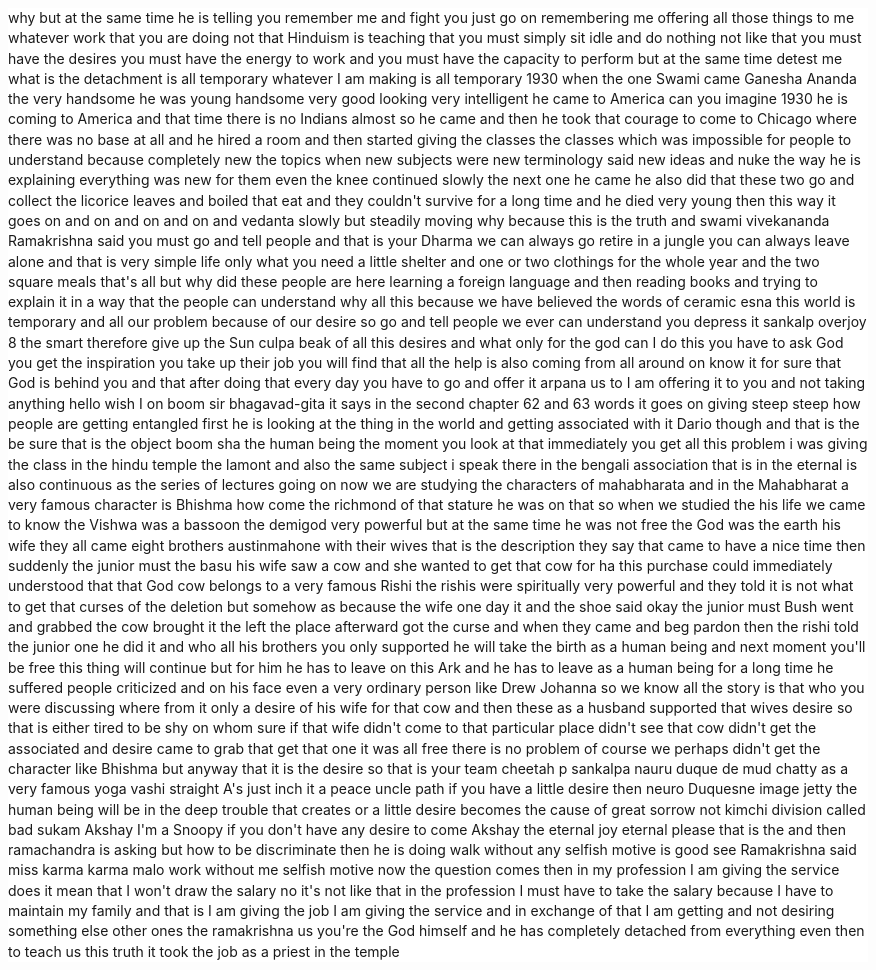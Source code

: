 why but at the same time he is telling you remember me and fight you just go on remembering me offering all those things to me whatever work that you are doing not that Hinduism is teaching that you must simply sit idle and do nothing not like that you must have the desires you must have the energy to work and you must have the capacity to perform but at the same time detest me what is the detachment is all temporary whatever I am making is all temporary 1930 when the one Swami came Ganesha Ananda the very handsome he was young handsome very good looking very intelligent he came to America can you imagine 1930 he is coming to America and that time there is no Indians almost so he came and then he took that courage to come to Chicago where there was no base at all and he hired a room and then started giving the classes the classes which was impossible for people to understand because completely new the topics when new subjects were new terminology said new ideas and nuke the way he is explaining everything was new for them even the knee continued slowly the next one he came he also did that these two go and collect the licorice leaves and boiled that eat and they couldn't survive for a long time and he died very young then this way it goes on and on and on and on and vedanta slowly but steadily moving why because this is the truth and swami vivekananda Ramakrishna said you must go and tell people and that is your Dharma we can always go retire in a jungle you can always leave alone and that is very simple life only what you need a little shelter and one or two clothings for the whole year and the two square meals that's all but why did these people are here learning a foreign language and then reading books and trying to explain it in a way that the people can understand why all this because we have believed the words of ceramic esna this world is temporary and all our problem because of our desire so go and tell people we ever can understand you depress it sankalp overjoy 8 the smart therefore give up the Sun culpa beak of all this desires and what only for the god can I do this you have to ask God you get the inspiration you take up their job you will find that all the help is also coming from all around on know it for sure that God is behind you and that after doing that every day you have to go and offer it arpana us to I am offering it to you and not taking anything hello wish I on boom sir bhagavad-gita it says in the second chapter 62 and 63 words it goes on giving steep steep how people are getting entangled first he is looking at the thing in the world and getting associated with it Dario though and that is the be sure that is the object boom sha the human being the moment you look at that immediately you get all this problem i was giving the class in the hindu temple the lamont and also the same subject i speak there in the bengali association that is in the eternal is also continuous as the series of lectures going on now we are studying the characters of mahabharata and in the Mahabharat a very famous character is Bhishma how come the richmond of that stature he was on that so when we studied the his life we came to know the Vishwa was a bassoon the demigod very powerful but at the same time he was not free the God was the earth his wife they all came eight brothers austinmahone with their wives that is the description they say that came to have a nice time then suddenly the junior must the basu his wife saw a cow and she wanted to get that cow for ha this purchase could immediately understood that that God cow belongs to a very famous Rishi the rishis were spiritually very powerful and they told it is not what to get that curses of the deletion but somehow as because the wife one day it and the shoe said okay the junior must Bush went and grabbed the cow brought it the left the place afterward got the curse and when they came and beg pardon then the rishi told the junior one he did it and who all his brothers you only supported he will take the birth as a human being and next moment you'll be free this thing will continue but for him he has to leave on this Ark and he has to leave as a human being for a long time he suffered people criticized and on his face even a very ordinary person like Drew Johanna so we know all the story is that who you were discussing where from it only a desire of his wife for that cow and then these as a husband supported that wives desire so that is either tired to be shy on whom sure if that wife didn't come to that particular place didn't see that cow didn't get the associated and desire came to grab that get that one it was all free there is no problem of course we perhaps didn't get the character like Bhishma but anyway that it is the desire so that is your team cheetah p sankalpa nauru duque de mud chatty as a very famous yoga vashi straight A's just inch it a peace uncle path if you have a little desire then neuro Duquesne image jetty the human being will be in the deep trouble that creates or a little desire becomes the cause of great sorrow not kimchi division called bad sukam Akshay I'm a Snoopy if you don't have any desire to come Akshay the eternal joy eternal please that is the and then ramachandra is asking but how to be discriminate then he is doing walk without any selfish motive is good see Ramakrishna said miss karma karma malo work without me selfish motive now the question comes then in my profession I am giving the service does it mean that I won't draw the salary no it's not like that in the profession I must have to take the salary because I have to maintain my family and that is I am giving the job I am giving the service and in exchange of that I am getting and not desiring something else other ones the ramakrishna us you're the God himself and he has completely detached from everything even then to teach us this truth it took the job as a priest in the temple